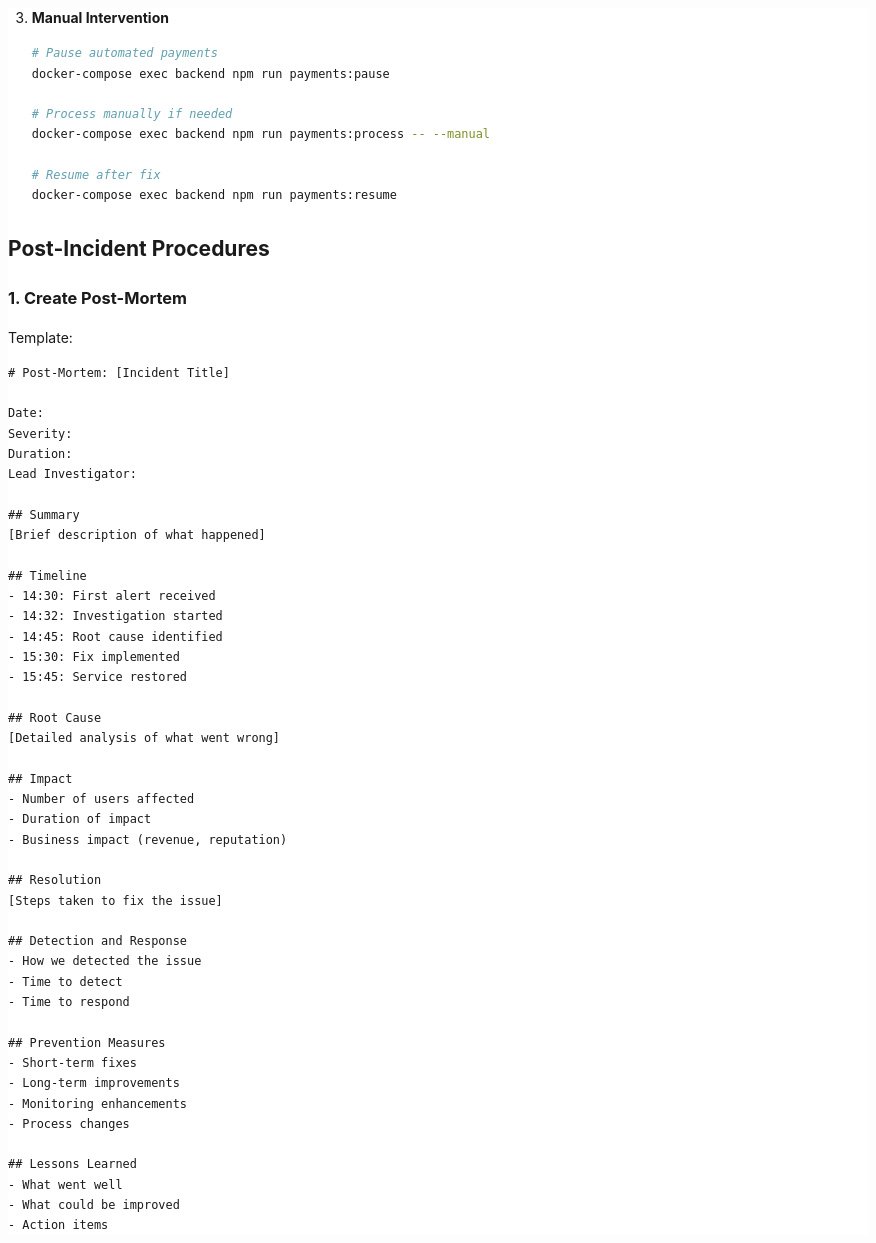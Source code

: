 3. **Manual Intervention**
   ```bash
   # Pause automated payments
   docker-compose exec backend npm run payments:pause

   # Process manually if needed
   docker-compose exec backend npm run payments:process -- --manual

   # Resume after fix
   docker-compose exec backend npm run payments:resume
   ```

## Post-Incident Procedures

### 1. Create Post-Mortem

Template:
```
# Post-Mortem: [Incident Title]

Date:
Severity:
Duration:
Lead Investigator:

## Summary
[Brief description of what happened]

## Timeline
- 14:30: First alert received
- 14:32: Investigation started
- 14:45: Root cause identified
- 15:30: Fix implemented
- 15:45: Service restored

## Root Cause
[Detailed analysis of what went wrong]

## Impact
- Number of users affected
- Duration of impact
- Business impact (revenue, reputation)

## Resolution
[Steps taken to fix the issue]

## Detection and Response
- How we detected the issue
- Time to detect
- Time to respond

## Prevention Measures
- Short-term fixes
- Long-term improvements
- Monitoring enhancements
- Process changes

## Lessons Learned
- What went well
- What could be improved
- Action items
```

